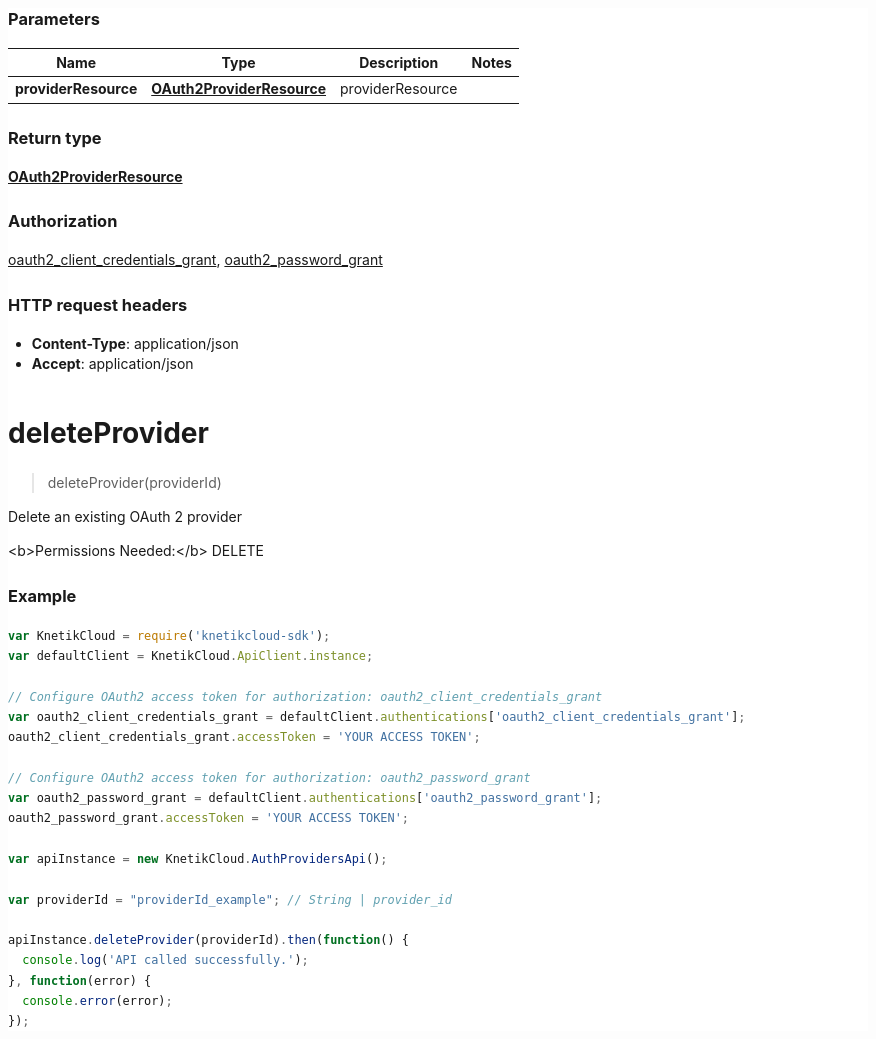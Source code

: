 ### Parameters

Name | Type | Description  | Notes
------------- | ------------- | ------------- | -------------
 **providerResource** | [**OAuth2ProviderResource**](OAuth2ProviderResource.md)| providerResource | 

### Return type

[**OAuth2ProviderResource**](OAuth2ProviderResource.md)

### Authorization

[oauth2_client_credentials_grant](../README.md#oauth2_client_credentials_grant), [oauth2_password_grant](../README.md#oauth2_password_grant)

### HTTP request headers

 - **Content-Type**: application/json
 - **Accept**: application/json

<a name="deleteProvider"></a>
# **deleteProvider**
> deleteProvider(providerId)

Delete an existing OAuth 2 provider

&lt;b&gt;Permissions Needed:&lt;/b&gt; DELETE

### Example
```javascript
var KnetikCloud = require('knetikcloud-sdk');
var defaultClient = KnetikCloud.ApiClient.instance;

// Configure OAuth2 access token for authorization: oauth2_client_credentials_grant
var oauth2_client_credentials_grant = defaultClient.authentications['oauth2_client_credentials_grant'];
oauth2_client_credentials_grant.accessToken = 'YOUR ACCESS TOKEN';

// Configure OAuth2 access token for authorization: oauth2_password_grant
var oauth2_password_grant = defaultClient.authentications['oauth2_password_grant'];
oauth2_password_grant.accessToken = 'YOUR ACCESS TOKEN';

var apiInstance = new KnetikCloud.AuthProvidersApi();

var providerId = "providerId_example"; // String | provider_id

apiInstance.deleteProvider(providerId).then(function() {
  console.log('API called successfully.');
}, function(error) {
  console.error(error);
});

```
